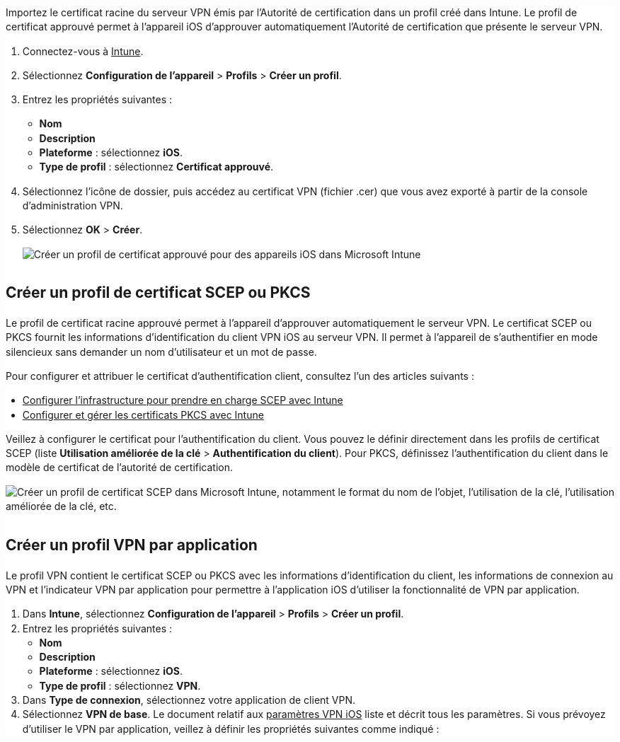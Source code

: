 Importez le certificat racine du serveur VPN émis par l’Autorité de certification dans un profil créé dans Intune. Le profil de certificat approuvé permet à l’appareil iOS d’approuver automatiquement l’Autorité de certification que présente le serveur VPN.

1. Connectez-vous à [Intune](https://go.microsoft.com/fwlink/?linkid=2090973).
2. Sélectionnez **Configuration de l’appareil** > **Profils** > **Créer un profil**.
3. Entrez les propriétés suivantes :
    - **Nom**
    - **Description**
    - **Plateforme** : sélectionnez **iOS**.
    - **Type de profil** : sélectionnez **Certificat approuvé**.
4. Sélectionnez l’icône de dossier, puis accédez au certificat VPN (fichier .cer) que vous avez exporté à partir de la console d’administration VPN. 
5. Sélectionnez **OK** > **Créer**.

    ![Créer un profil de certificat approuvé pour des appareils iOS dans Microsoft Intune](./media/vpn-setting-configure-per-app/vpn-per-app-create-trusted-cert.png)

## <a name="create-a-scep-or-pkcs-certificate-profile"></a>Créer un profil de certificat SCEP ou PKCS

Le profil de certificat racine approuvé permet à l’appareil d’approuver automatiquement le serveur VPN. Le certificat SCEP ou PKCS fournit les informations d’identification du client VPN iOS au serveur VPN. Il permet à l’appareil de s’authentifier en mode silencieux sans demander un nom d’utilisateur et un mot de passe. 

Pour configurer et attribuer le certificat d’authentification client, consultez l’un des articles suivants :

- [Configurer l’infrastructure pour prendre en charge SCEP avec Intune](../protect/certificates-scep-configure.md)
- [Configurer et gérer les certificats PKCS avec Intune](../protect/certficates-pfx-configure.md)

Veillez à configurer le certificat pour l’authentification du client. Vous pouvez le définir directement dans les profils de certificat SCEP (liste **Utilisation améliorée de la clé** > **Authentification du client**). Pour PKCS, définissez l’authentification du client dans le modèle de certificat de l’autorité de certification.

![Créer un profil de certificat SCEP dans Microsoft Intune, notamment le format du nom de l’objet, l’utilisation de la clé, l’utilisation améliorée de la clé, etc.](./media/vpn-setting-configure-per-app/vpn-per-app-create-scep-cert.png)

## <a name="create-a-per-app-vpn-profile"></a>Créer un profil VPN par application

Le profil VPN contient le certificat SCEP ou PKCS avec les informations d’identification du client, les informations de connexion au VPN et l’indicateur VPN par application pour permettre à l’application iOS d’utiliser la fonctionnalité de VPN par application.

1. Dans **Intune**, sélectionnez **Configuration de l’appareil** > **Profils** > **Créer un profil**. 
2. Entrez les propriétés suivantes : 
    - **Nom**
    - **Description**
    - **Plateforme** : sélectionnez **iOS**.
    - **Type de profil** : sélectionnez **VPN**.
3. Dans **Type de connexion**, sélectionnez votre application de client VPN.
4. Sélectionnez **VPN de base**. Le document relatif aux [paramètres VPN iOS](vpn-settings-ios.md) liste et décrit tous les paramètres. Si vous prévoyez d’utiliser le VPN par application, veillez à définir les propriétés suivantes comme indiqué : 
    